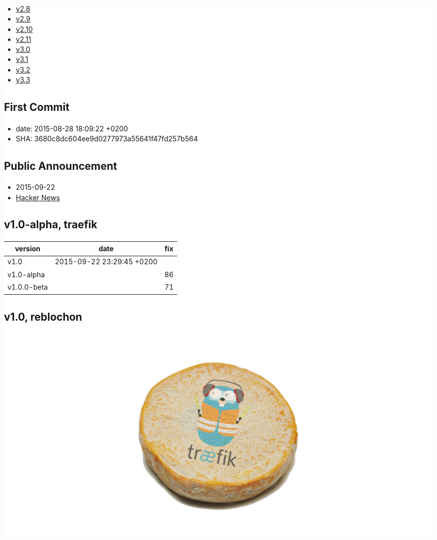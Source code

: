 - [v2.8](#v28-vacherin)
- [v2.9](#v29-banon)
- [v2.10](#v210-saintmarcelin)
- [v2.11](#v211-mimolette)
- [v3.0](#v30-beaufort)
- [v3.1](#v31-comte)
- [v3.2](#v32-munster)
- [v3.3](#v33-saintnectaire)

## First Commit

- date: 2015-08-28 18:09:22 +0200
- SHA: 3680c8dc604ee9d0277973a55641f47fd257b564

## Public Announcement

- 2015-09-22
- [Hacker News](https://news.ycombinator.com/item?id=10257865)

## v1.0-alpha, traefik

| version     | date                      | fix |
|-------------|---------------------------|-----|
| v1.0        | 2015-09-22 23:29:45 +0200 |     |
| v1.0-alpha  |                           | 86  |
| v1.0.0-beta |                           | 71  |

## v1.0, reblochon

<p align="center">
    <picture>
    <img alt="v1.0-reblochon" title="v1.0-reblochon" width="400" src="./img/traefik-v1.0-reblochon.png">
    </picture>
</p>
